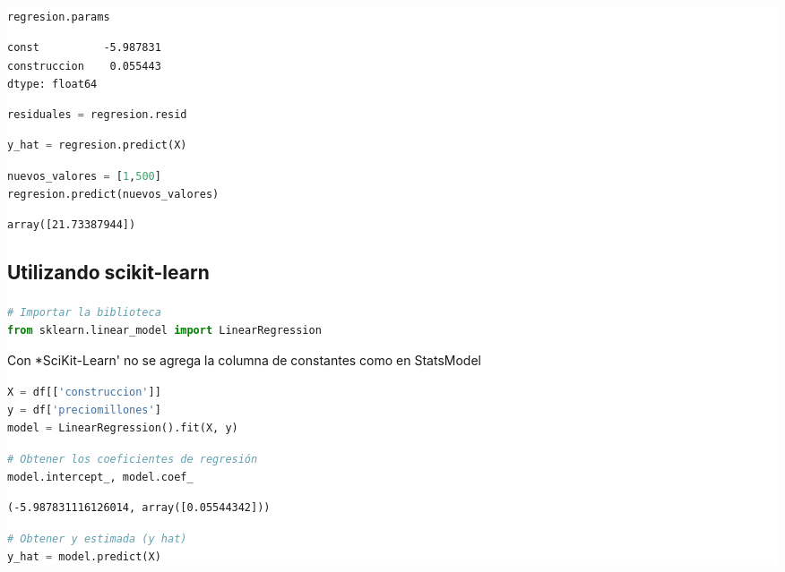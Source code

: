 
```python
regresion.params
```




    const          -5.987831
    construccion    0.055443
    dtype: float64




```python
residuales = regresion.resid
```


```python
y_hat = regresion.predict(X)
```


```python
nuevos_valores = [1,500]
regresion.predict(nuevos_valores)
```




    array([21.73387944])



## Utilizando scikit-learn


```python
# Importar la biblioteca
from sklearn.linear_model import LinearRegression
```

Con *SciKit-Learn' no se agrega la columna de constantes como en StatsModel


```python
X = df[['construccion']]
y = df['preciomillones']
model = LinearRegression().fit(X, y)
```


```python
# Obtener los coeficientes de regresión
model.intercept_, model.coef_
```




    (-5.987831116126014, array([0.05544342]))




```python
# Obtener y estimada (y hat)
y_hat = model.predict(X)
```
